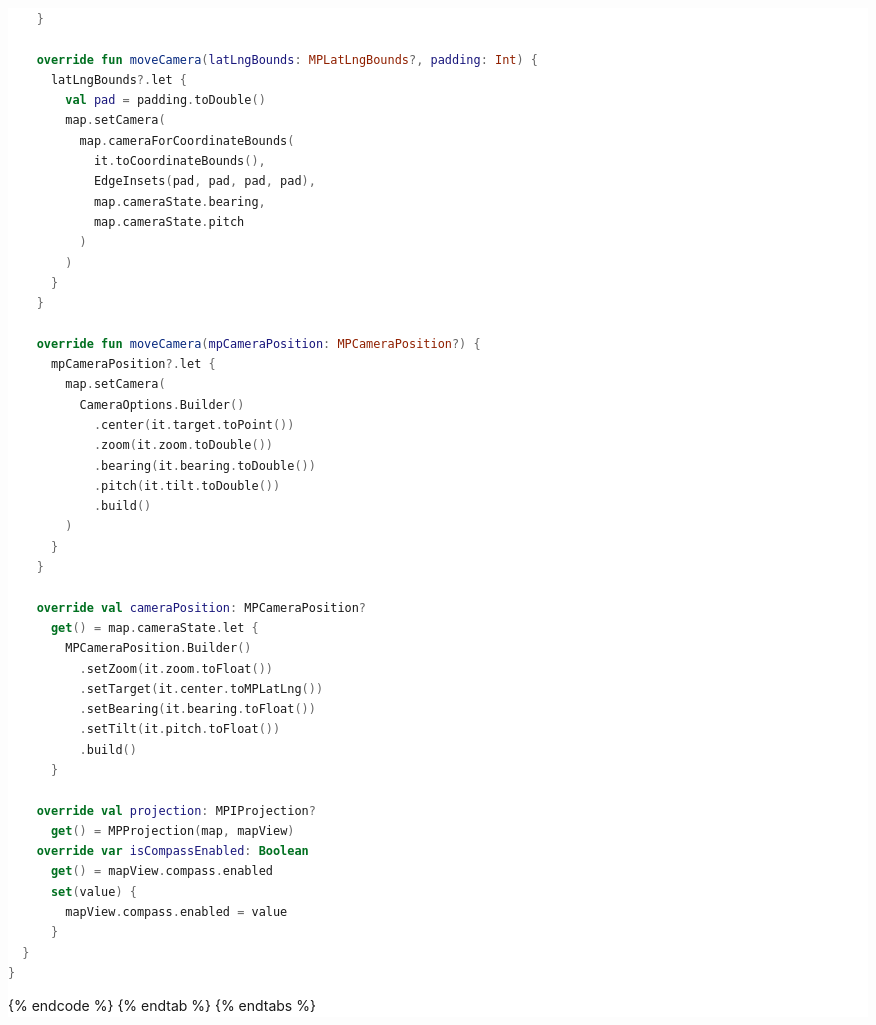 ```kotlin
    }

    override fun moveCamera(latLngBounds: MPLatLngBounds?, padding: Int) {
      latLngBounds?.let {
        val pad = padding.toDouble()
        map.setCamera(
          map.cameraForCoordinateBounds(
            it.toCoordinateBounds(),
            EdgeInsets(pad, pad, pad, pad),
            map.cameraState.bearing,
            map.cameraState.pitch
          )
        )
      }
    }

    override fun moveCamera(mpCameraPosition: MPCameraPosition?) {
      mpCameraPosition?.let {
        map.setCamera(
          CameraOptions.Builder()
            .center(it.target.toPoint())
            .zoom(it.zoom.toDouble())
            .bearing(it.bearing.toDouble())
            .pitch(it.tilt.toDouble())
            .build()
        )
      }
    }

    override val cameraPosition: MPCameraPosition?
      get() = map.cameraState.let {
        MPCameraPosition.Builder()
          .setZoom(it.zoom.toFloat())
          .setTarget(it.center.toMPLatLng())
          .setBearing(it.bearing.toFloat())
          .setTilt(it.pitch.toFloat())
          .build()
      }

    override val projection: MPIProjection?
      get() = MPProjection(map, mapView)
    override var isCompassEnabled: Boolean
      get() = mapView.compass.enabled
      set(value) {
        mapView.compass.enabled = value
      }
  }
}
```
{% endcode %}
{% endtab %}
{% endtabs %}
